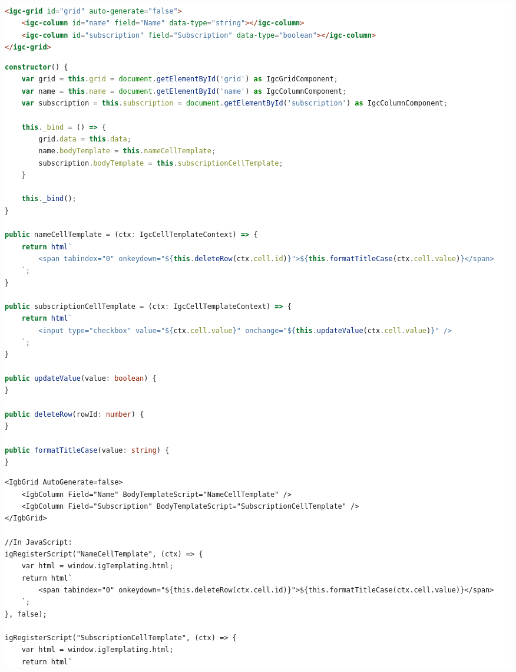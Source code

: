 ```html
<igc-grid id="grid" auto-generate="false">
    <igc-column id="name" field="Name" data-type="string"></igc-column>
    <igc-column id="subscription" field="Subscription" data-type="boolean"></igc-column>
</igc-grid>
```

```typescript
constructor() {
    var grid = this.grid = document.getElementById('grid') as IgcGridComponent;
    var name = this.name = document.getElementById('name') as IgcColumnComponent;
    var subscription = this.subscription = document.getElementById('subscription') as IgcColumnComponent;

    this._bind = () => {
        grid.data = this.data;
        name.bodyTemplate = this.nameCellTemplate;
        subscription.bodyTemplate = this.subscriptionCellTemplate;
    }

    this._bind();
}

public nameCellTemplate = (ctx: IgcCellTemplateContext) => {
    return html`
        <span tabindex="0" onkeydown="${this.deleteRow(ctx.cell.id)}">${this.formatTitleCase(ctx.cell.value)}</span>
    `;
}

public subscriptionCellTemplate = (ctx: IgcCellTemplateContext) => {
    return html`
        <input type="checkbox" value="${ctx.cell.value}" onchange="${this.updateValue(ctx.cell.value)}" />
    `;
}

public updateValue(value: boolean) {
}

public deleteRow(rowId: number) {
}

public formatTitleCase(value: string) {
}
```

```razor
<IgbGrid AutoGenerate=false>
    <IgbColumn Field="Name" BodyTemplateScript="NameCellTemplate" />
    <IgbColumn Field="Subscription" BodyTemplateScript="SubscriptionCellTemplate" />
</IgbGrid>

//In JavaScript:
igRegisterScript("NameCellTemplate", (ctx) => {
    var html = window.igTemplating.html;
    return html`
        <span tabindex="0" onkeydown="${this.deleteRow(ctx.cell.id)}">${this.formatTitleCase(ctx.cell.value)}</span>
    `;
}, false);

igRegisterScript("SubscriptionCellTemplate", (ctx) => {
    var html = window.igTemplating.html;
    return html`
```